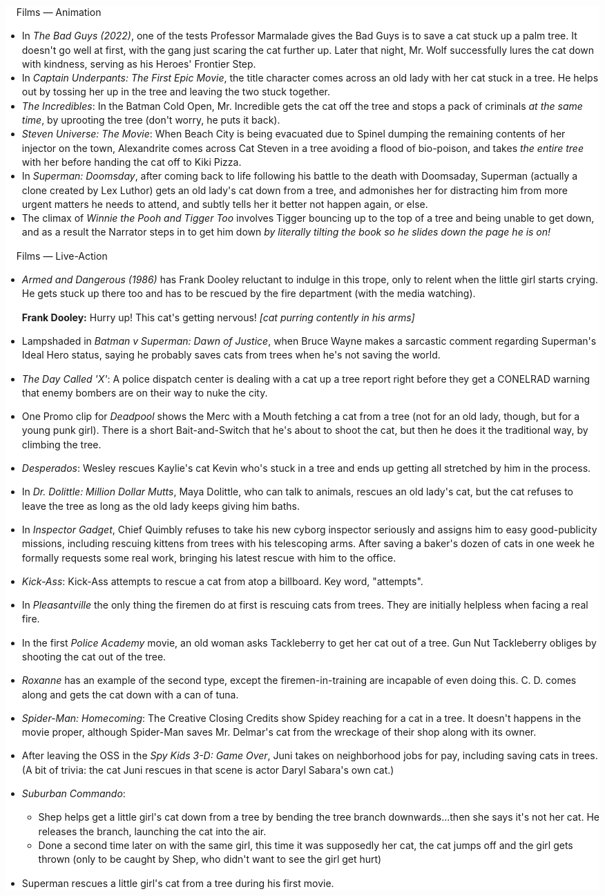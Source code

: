     Films — Animation 

-   In _The Bad Guys (2022)_, one of the tests Professor Marmalade gives the Bad Guys is to save a cat stuck up a palm tree. It doesn't go well at first, with the gang just scaring the cat further up. Later that night, Mr. Wolf successfully lures the cat down with kindness, serving as his Heroes' Frontier Step.
-   In _Captain Underpants: The First Epic Movie_, the title character comes across an old lady with her cat stuck in a tree. He helps out by tossing her up in the tree and leaving the two stuck together.
-   _The Incredibles_: In the Batman Cold Open, Mr. Incredible gets the cat off the tree and stops a pack of criminals _at the same time_, by uprooting the tree (don't worry, he puts it back).
-   _Steven Universe: The Movie_: When Beach City is being evacuated due to Spinel dumping the remaining contents of her injector on the town, Alexandrite comes across Cat Steven in a tree avoiding a flood of bio-poison, and takes _the entire tree_ with her before handing the cat off to Kiki Pizza.
-   In _Superman: Doomsday_, after coming back to life following his battle to the death with Doomsaday, Superman (actually a clone created by Lex Luthor) gets an old lady's cat down from a tree, and admonishes her for distracting him from more urgent matters he needs to attend, and subtly tells her it better not happen again, or else.
-   The climax of _Winnie the Pooh and Tigger Too_ involves Tigger bouncing up to the top of a tree and being unable to get down, and as a result the Narrator steps in to get him down _by literally tilting the book so he slides down the page he is on!_

    Films — Live-Action 

-   _Armed and Dangerous (1986)_ has Frank Dooley reluctant to indulge in this trope, only to relent when the little girl starts crying. He gets stuck up there too and has to be rescued by the fire department (with the media watching).
    
    **Frank Dooley:** Hurry up! This cat's getting nervous! _\[cat purring contently in his arms\]_
    
-   Lampshaded in _Batman v Superman: Dawn of Justice_, when Bruce Wayne makes a sarcastic comment regarding Superman's Ideal Hero status, saying he probably saves cats from trees when he's not saving the world.
-   _The Day Called 'X'_: A police dispatch center is dealing with a cat up a tree report right before they get a CONELRAD warning that enemy bombers are on their way to nuke the city.
-   One Promo clip for _Deadpool_ shows the Merc with a Mouth fetching a cat from a tree (not for an old lady, though, but for a young punk girl). There is a short Bait-and-Switch that he's about to shoot the cat, but then he does it the traditional way, by climbing the tree.
-   _Desperados_: Wesley rescues Kaylie's cat Kevin who's stuck in a tree and ends up getting all stretched by him in the process.
-   In _Dr. Dolittle: Million Dollar Mutts_, Maya Dolittle, who can talk to animals, rescues an old lady's cat, but the cat refuses to leave the tree as long as the old lady keeps giving him baths.
-   In _Inspector Gadget_, Chief Quimbly refuses to take his new cyborg inspector seriously and assigns him to easy good-publicity missions, including rescuing kittens from trees with his telescoping arms. After saving a baker's dozen of cats in one week he formally requests some real work, bringing his latest rescue with him to the office.
-   _Kick-Ass_: Kick-Ass attempts to rescue a cat from atop a billboard. Key word, "attempts".
-   In _Pleasantville_ the only thing the firemen do at first is rescuing cats from trees. They are initially helpless when facing a real fire.
-   In the first _Police Academy_ movie, an old woman asks Tackleberry to get her cat out of a tree. Gun Nut Tackleberry obliges by shooting the cat out of the tree.
-   _Roxanne_ has an example of the second type, except the firemen-in-training are incapable of even doing this. C. D. comes along and gets the cat down with a can of tuna.
-   _Spider-Man: Homecoming_: The Creative Closing Credits show Spidey reaching for a cat in a tree. It doesn't happens in the movie proper, although Spider-Man saves Mr. Delmar's cat from the wreckage of their shop along with its owner.
-   After leaving the OSS in the _Spy Kids 3-D: Game Over_, Juni takes on neighborhood jobs for pay, including saving cats in trees. (A bit of trivia: the cat Juni rescues in that scene is actor Daryl Sabara's own cat.)
-   _Suburban Commando_:
    -   Shep helps get a little girl's cat down from a tree by bending the tree branch downwards...then she says it's not her cat. He releases the branch, launching the cat into the air.
    -   Done a second time later on with the same girl, this time it was supposedly her cat, the cat jumps off and the girl gets thrown (only to be caught by Shep, who didn't want to see the girl get hurt)
-   Superman rescues a little girl's cat from a tree during his first movie.